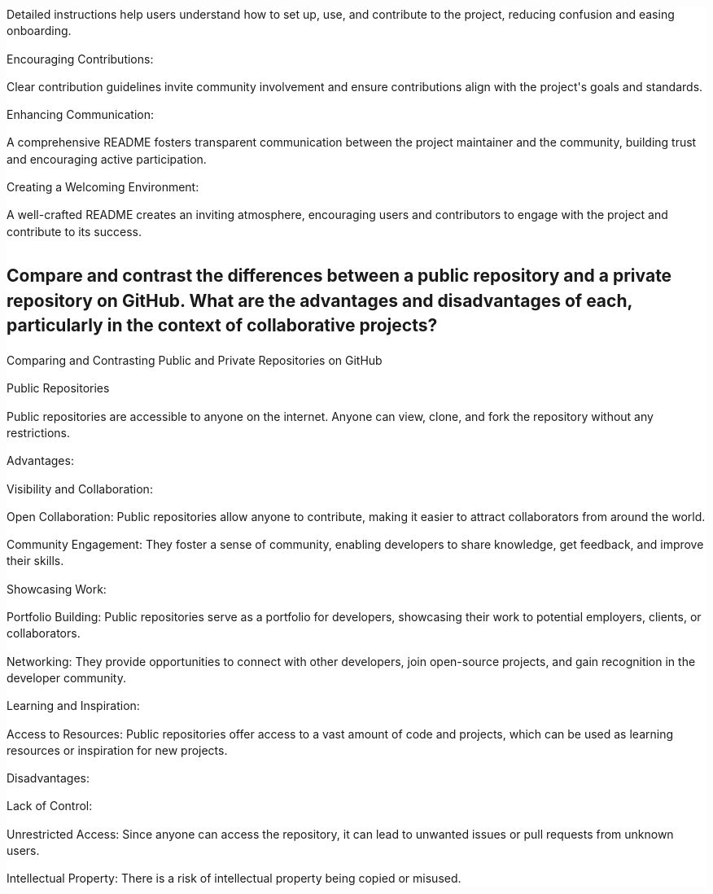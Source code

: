 Detailed instructions help users understand how to set up, use, and contribute to the project, reducing confusion and easing onboarding.

Encouraging Contributions:

Clear contribution guidelines invite community involvement and ensure contributions align with the project's goals and standards.

Enhancing Communication:

A comprehensive README fosters transparent communication between the project maintainer and the community, building trust and encouraging active participation.

Creating a Welcoming Environment:

A well-crafted README creates an inviting atmosphere, encouraging users and contributors to engage with the project and contribute to its success.

## Compare and contrast the differences between a public repository and a private repository on GitHub. What are the advantages and disadvantages of each, particularly in the context of collaborative projects?
Comparing and Contrasting Public and Private Repositories on GitHub

Public Repositories

Public repositories are accessible to anyone on the internet. Anyone can view, clone, and fork the repository without any restrictions.

Advantages:

Visibility and Collaboration:

Open Collaboration: Public repositories allow anyone to contribute, making it easier to attract collaborators from around the world.

Community Engagement: They foster a sense of community, enabling developers to share knowledge, get feedback, and improve their skills.

Showcasing Work:

Portfolio Building: Public repositories serve as a portfolio for developers, showcasing their work to potential employers, clients, or collaborators.

Networking: They provide opportunities to connect with other developers, join open-source projects, and gain recognition in the developer community.

Learning and Inspiration:

Access to Resources: Public repositories offer access to a vast amount of code and projects, which can be used as learning resources or inspiration for new projects.

Disadvantages:

Lack of Control:

Unrestricted Access: Since anyone can access the repository, it can lead to unwanted issues or pull requests from unknown users.

Intellectual Property: There is a risk of intellectual property being copied or misused.

